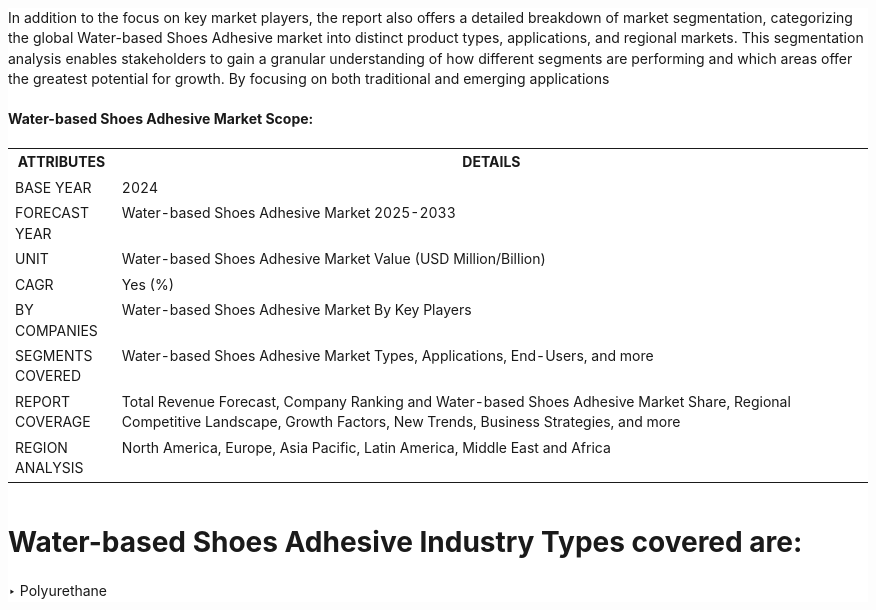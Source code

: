 In addition to the focus on key market players, the report also offers a detailed breakdown of market segmentation, categorizing the global Water-based Shoes Adhesive market into distinct product types, applications, and regional markets. This segmentation analysis enables stakeholders to gain a granular understanding of how different segments are performing and which areas offer the greatest potential for growth. By focusing on both traditional and emerging applications

<h4>Water-based Shoes Adhesive Market Scope:</h4>
<table>
<tr>
<th>ATTRIBUTES</th>
<th>DETAILS</th>
</tr>
<tr>
<td>BASE YEAR</td>
<td>2024</td>
</tr>
<tr>
<td>FORECAST YEAR</td>
<td>Water-based Shoes Adhesive Market 2025-2033</td>
</tr>
<tr>
<td>UNIT</td>
<td>Water-based Shoes Adhesive Market Value (USD Million/Billion)</td>
<tr>
<td>CAGR</td>
<td>Yes (%)</td>
</tr>
</tr>
<tr>
<td>BY COMPANIES</td>
<td>Water-based Shoes Adhesive Market By Key Players</td>
</tr>
<tr>
<td>SEGMENTS COVERED</td>
<td>Water-based Shoes Adhesive Market Types, Applications, End-Users, and more</td>
</tr>
<tr>
<td>REPORT COVERAGE</td>
<td>Total Revenue Forecast, Company Ranking and Water-based Shoes Adhesive Market Share, Regional Competitive Landscape, Growth Factors, New Trends, Business Strategies, and more</td>
</tr>
<tr>
<td>REGION ANALYSIS</td>
<td>North America, Europe, Asia Pacific, Latin America, Middle East and Africa</td>
</tr>
</table>

# <strong>Water-based Shoes Adhesive Industry Types covered are:</strong>

‣ Polyurethane
